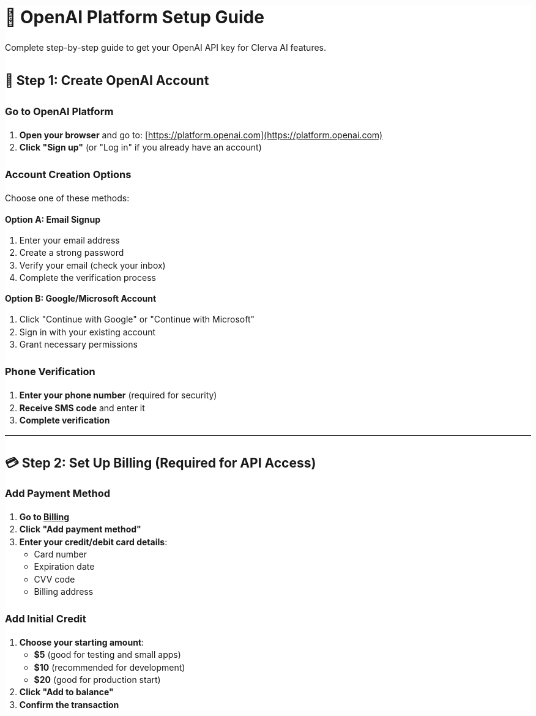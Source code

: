 # 🤖 OpenAI Platform Setup Guide

Complete step-by-step guide to get your OpenAI API key for Clerva AI features.

## 🚀 **Step 1: Create OpenAI Account**

### **Go to OpenAI Platform**
1. **Open your browser** and go to: [https://platform.openai.com](https://platform.openai.com)
2. **Click "Sign up"** (or "Log in" if you already have an account)

### **Account Creation Options**
Choose one of these methods:

**Option A: Email Signup**
1. Enter your email address
2. Create a strong password
3. Verify your email (check your inbox)
4. Complete the verification process

**Option B: Google/Microsoft Account**
1. Click "Continue with Google" or "Continue with Microsoft"
2. Sign in with your existing account
3. Grant necessary permissions

### **Phone Verification**
1. **Enter your phone number** (required for security)
2. **Receive SMS code** and enter it
3. **Complete verification**

---

## 💳 **Step 2: Set Up Billing (Required for API Access)**

### **Add Payment Method**
1. **Go to [Billing](https://platform.openai.com/account/billing)**
2. **Click "Add payment method"**
3. **Enter your credit/debit card details**:
   - Card number
   - Expiration date
   - CVV code
   - Billing address

### **Add Initial Credit**
1. **Choose your starting amount**:
   - **$5** (good for testing and small apps)
   - **$10** (recommended for development)
   - **$20** (good for production start)
2. **Click "Add to balance"**
3. **Confirm the transaction**
